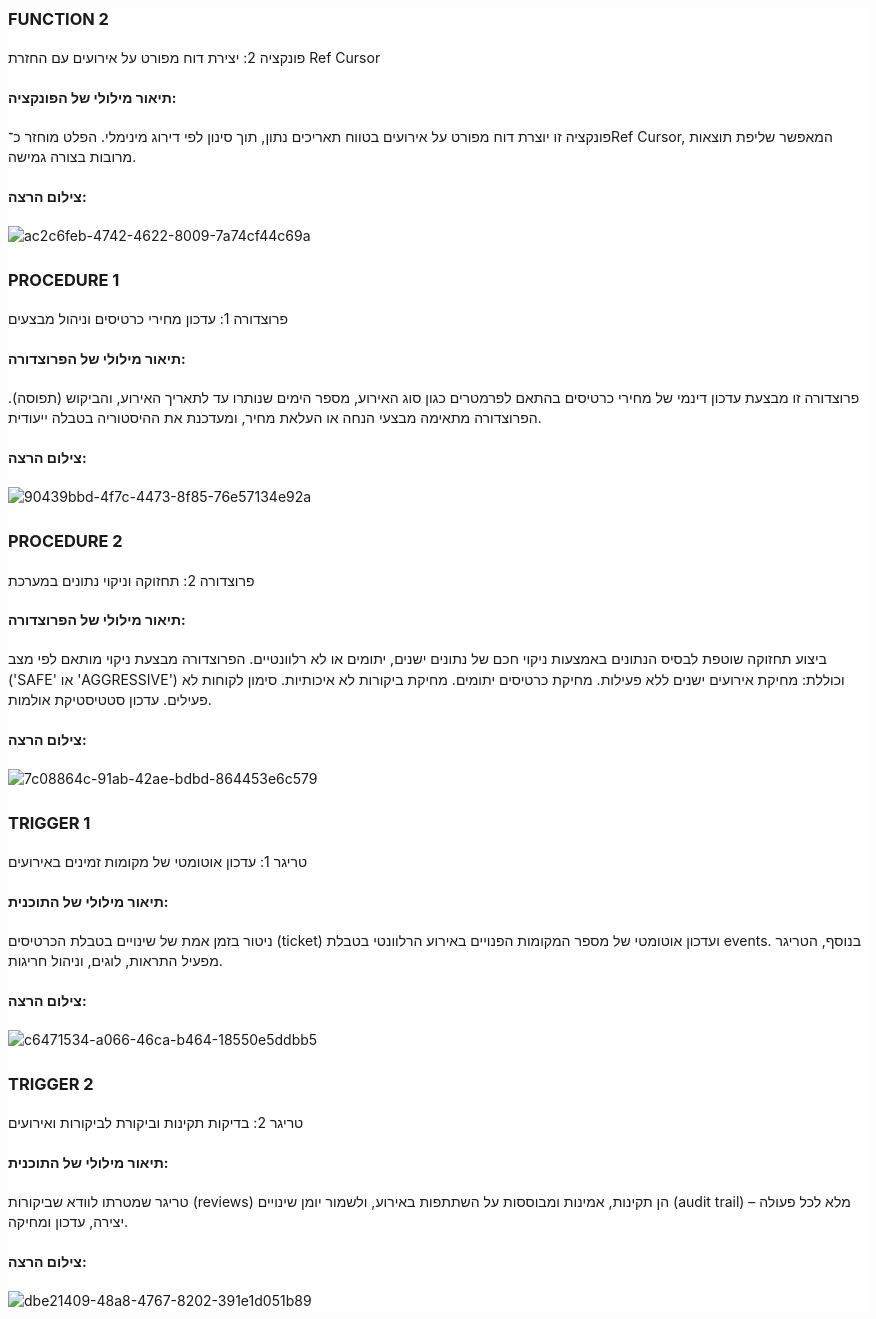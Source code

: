 
### FUNCTION 2
פונקציה 2: יצירת דוח מפורט על אירועים עם החזרת Ref Cursor
#### תיאור מילולי של הפונקציה:
פונקציה זו יוצרת דוח מפורט על אירועים בטווח תאריכים נתון, תוך סינון לפי דירוג מינימלי. הפלט מוחזר כ־Ref Cursor, המאפשר שליפת תוצאות מרובות בצורה גמישה.

#### צילום הרצה:
![ac2c6feb-4742-4622-8009-7a74cf44c69a](https://github.com/user-attachments/assets/5148537a-23cf-414b-a808-9d684fd1cd9a)

### PROCEDURE 1
פרוצדורה 1: עדכון מחירי כרטיסים וניהול מבצעים
#### תיאור מילולי של הפרוצדורה:
פרוצדורה זו מבצעת עדכון דינמי של מחירי כרטיסים בהתאם לפרמטרים כגון סוג האירוע, מספר הימים שנותרו עד לתאריך האירוע, והביקוש (תפוסה). הפרוצדורה מתאימה מבצעי הנחה או העלאת מחיר, ומעדכנת את ההיסטוריה בטבלה ייעודית.

#### צילום הרצה:
![90439bbd-4f7c-4473-8f85-76e57134e92a](https://github.com/user-attachments/assets/c6d621d8-0438-49c4-a4e5-6539ded65c31)

### PROCEDURE 2
פרוצדורה 2: תחזוקה וניקוי נתונים במערכת
#### תיאור מילולי של הפרוצדורה:
ביצוע תחזוקה שוטפת לבסיס הנתונים באמצעות ניקוי חכם של נתונים ישנים, יתומים או לא רלוונטיים. הפרוצדורה מבצעת ניקוי מותאם לפי מצב ('SAFE' או 'AGGRESSIVE') וכוללת:
מחיקת אירועים ישנים ללא פעילות.
מחיקת כרטיסים יתומים.
מחיקת ביקורות לא איכותיות.
סימון לקוחות לא פעילים.
עדכון סטטיסטיקת אולמות.

#### צילום הרצה:
![7c08864c-91ab-42ae-bdbd-864453e6c579](https://github.com/user-attachments/assets/08f2e502-6c32-4942-8db4-7aeee92c8297)

### TRIGGER 1
טריגר 1: עדכון אוטומטי של מקומות זמינים באירועים
#### תיאור מילולי של התוכנית:
ניטור בזמן אמת של שינויים בטבלת הכרטיסים (ticket) ועדכון אוטומטי של מספר המקומות הפנויים באירוע הרלוונטי בטבלת events. בנוסף, הטריגר מפעיל התראות, לוגים, וניהול חריגות.

#### צילום הרצה:
![c6471534-a066-46ca-b464-18550e5ddbb5](https://github.com/user-attachments/assets/8a2cb661-5ea7-4e6c-80bf-2711b8dd9b66)


### TRIGGER 2
טריגר 2: בדיקות תקינות וביקורת לביקורות ואירועים
#### תיאור מילולי של התוכנית:
טריגר שמטרתו לוודא שביקורות (reviews) הן תקינות, אמינות ומבוססות על השתתפות באירוע, ולשמור יומן שינויים (audit trail) מלא לכל פעולה – יצירה, עדכון ומחיקה.
#### צילום הרצה:
![dbe21409-48a8-4767-8202-391e1d051b89](https://github.com/user-attachments/assets/149c3bc2-69a5-4261-a4bb-fdbe004f33d0)
